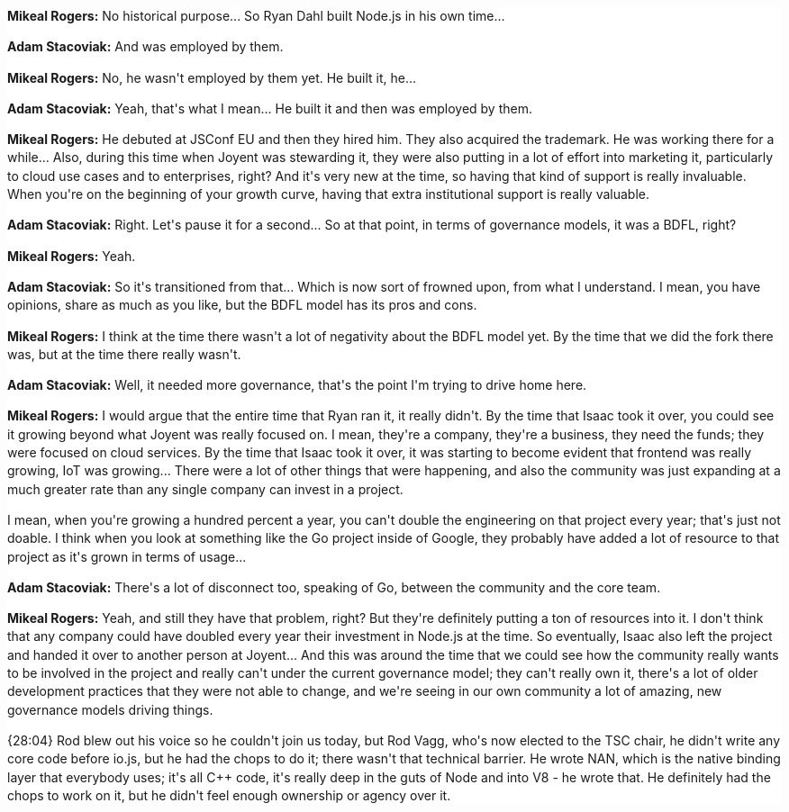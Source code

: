 **Mikeal Rogers:** No historical purpose... So Ryan Dahl built Node.js in his own time...

**Adam Stacoviak:** And was employed by them.

**Mikeal Rogers:** No, he wasn't employed by them yet. He built it, he...

**Adam Stacoviak:** Yeah, that's what I mean... He built it and then was employed by them.

**Mikeal Rogers:** He debuted at JSConf EU and then they hired him. They also acquired the trademark. He was working there for a while... Also, during this time when Joyent was stewarding it, they were also putting in a lot of effort into marketing it, particularly to cloud use cases and to enterprises, right? And it's very new at the time, so having that kind of support is really invaluable. When you're on the beginning of your growth curve, having that extra institutional support is really valuable.

**Adam Stacoviak:** Right. Let's pause it for a second... So at that point, in terms of governance models, it was a BDFL, right?

**Mikeal Rogers:** Yeah.

**Adam Stacoviak:** So it's transitioned from that... Which is now sort of frowned upon, from what I understand. I mean, you have opinions, share as much as you like, but the BDFL model has its pros and cons.

**Mikeal Rogers:** I think at the time there wasn't a lot of negativity about the BDFL model yet. By the time that we did the fork there was, but at the time there really wasn't.

**Adam Stacoviak:** Well, it needed more governance, that's the point I'm trying to drive home here.

**Mikeal Rogers:** I would argue that the entire time that Ryan ran it, it really didn't. By the time that Isaac took it over, you could see it growing beyond what Joyent was really focused on. I mean, they're a company, they're a business, they need the funds; they were focused on cloud services. By the time that Isaac took it over, it was starting to become evident that frontend was really growing, IoT was growing... There were a lot of other things that were happening, and also the community was just expanding at a much greater rate than any single company can invest in a project.

I mean, when you're growing a hundred percent a year, you can't double the engineering on that project every year; that's just not doable. I think when you look at something like the Go project inside of Google, they probably have added a lot of resource to that project as it's grown in terms of usage...

**Adam Stacoviak:** There's a lot of disconnect too, speaking of Go, between the community and the core team.

**Mikeal Rogers:** Yeah, and still they have that problem, right? But they're definitely putting a ton of resources into it. I don't think that any company could have doubled every year their investment in Node.js at the time. So eventually, Isaac also left the project and handed it over to another person at Joyent... And this was around the time that we could see how the community really wants to be involved in the project and really can't under the current governance model; they can't really own it, there's a lot of older development practices that they were not able to change, and we're seeing in our own community a lot of amazing, new governance models driving things.

\{28:04\} Rod blew out his voice so he couldn't join us today, but Rod Vagg, who's now elected to the TSC chair, he didn't write any core code before io.js, but he had the chops to do it; there wasn't that technical barrier. He wrote NAN, which is the native binding layer that everybody uses; it's all C++ code, it's really deep in the guts of Node and into V8 - he wrote that. He definitely had the chops to work on it, but he didn't feel enough ownership or agency over it.

